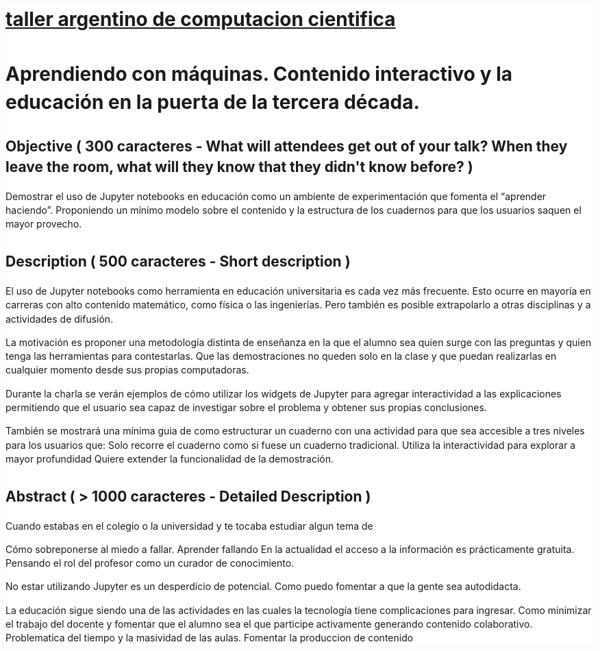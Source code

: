 # [taller argentino de computacion cientifica](https://tallerargentinocc.github.io/)

# Aprendiendo con máquinas. Contenido interactivo y la educación en la puerta de la tercera década.

## Objective ( 300 caracteres  - What will attendees get out of your talk? When they leave the room, what will they know that they didn't know before? )

Demostrar el uso de Jupyter notebooks en educación como un ambiente de experimentación que fomenta el “aprender haciendo”. Proponiendo un mínimo modelo sobre el contenido y la estructura de los cuadernos para que los usuarios saquen el mayor provecho.

## Description ( 500 caracteres - Short description )


El uso de Jupyter notebooks como herramienta en educación universitaria es cada vez más frecuente. Esto ocurre en mayoría en carreras con alto contenido matemático, como física o las ingenierías. Pero también es posible extrapolarlo a otras disciplinas y a actividades de difusión. 

La motivación es proponer una metodología distinta de enseñanza en la que el alumno sea quien surge con las preguntas y quien tenga las herramientas para contestarlas. Que las demostraciones no queden solo en la clase y que puedan realizarlas en cualquier momento desde sus propias computadoras.

Durante la charla se verán ejemplos de cómo utilizar los widgets de Jupyter para agregar interactividad a las explicaciones permitiendo que el usuario sea capaz de investigar sobre el problema y obtener sus propias conclusiones. 

También se mostrará una mínima guia de como estructurar un cuaderno con una actividad para que sea accesible a tres niveles para los usuarios que: 
Solo recorre el cuaderno como si fuese un cuaderno tradicional. 
Utiliza la interactividad para explorar a mayor profundidad 
Quiere extender la funcionalidad de la demostración.  

## Abstract ( > 1000 caracteres - Detailed Description )

Cuando estabas en el colegio o la universidad y te tocaba estudiar algun tema de 


Cómo sobreponerse al miedo a fallar. Aprender fallando
En la actualidad el acceso a la información es prácticamente gratuita. 
Pensando el rol del profesor como un curador de conocimiento.


No estar utilizando Jupyter es un desperdicio de potencial.
Como puedo fomentar a que la gente sea autodidacta. 

La educación sigue siendo una de las actividades en las cuales la tecnología tiene complicaciones para ingresar. 
Como minimizar el trabajo del docente y fomentar que el alumno sea el que participe activamente generando contenido colaborativo.
Problematica del tiempo y la masividad de las aulas.
Fomentar la produccion de contenido 
